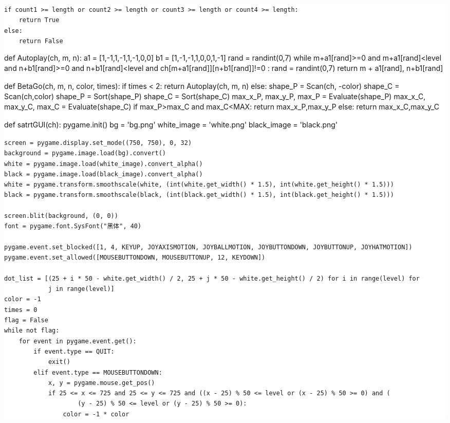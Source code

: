     if count1 >= length or count2 >= length or count3 >= length or count4 >= length:
        return True
    else:
        return False


def Autoplay(ch, m, n):
    a1 = [1,-1,1,-1,1,-1,0,0]
    b1 = [1,-1,-1,1,0,0,1,-1]
    rand = randint(0,7)
    while m+a1[rand]>=0 and m+a1[rand]<level and n+b1[rand]>=0 and n+b1[rand]<level and ch[m+a1[rand]][n+b1[rand]]!=0 :
        rand = randint(0,7)
    return m + a1[rand], n+b1[rand]

def BetaGo(ch, m, n, color, times):
    if times < 2:
        return Autoplay(ch, m, n)
    else:
        shape_P = Scan(ch, -color)
        shape_C = Scan(ch,color)
        shape_P = Sort(shape_P)
        shape_C = Sort(shape_C)
        max_x_P, max_y_P, max_P = Evaluate(shape_P)
        max_x_C, max_y_C, max_C = Evaluate(shape_C)
        if max_P>max_C and max_C<MAX:
            return max_x_P,max_y_P
        else:
            return max_x_C,max_y_C


def satrtGUI(ch):
    pygame.init()
    bg = 'bg.png'
    white_image = 'white.png'
    black_image = 'black.png'

    screen = pygame.display.set_mode((750, 750), 0, 32)
    background = pygame.image.load(bg).convert()
    white = pygame.image.load(white_image).convert_alpha()
    black = pygame.image.load(black_image).convert_alpha()
    white = pygame.transform.smoothscale(white, (int(white.get_width() * 1.5), int(white.get_height() * 1.5)))
    black = pygame.transform.smoothscale(black, (int(black.get_width() * 1.5), int(black.get_height() * 1.5)))

    screen.blit(background, (0, 0))
    font = pygame.font.SysFont("黑体", 40)

    pygame.event.set_blocked([1, 4, KEYUP, JOYAXISMOTION, JOYBALLMOTION, JOYBUTTONDOWN, JOYBUTTONUP, JOYHATMOTION])
    pygame.event.set_allowed([MOUSEBUTTONDOWN, MOUSEBUTTONUP, 12, KEYDOWN])

    dot_list = [(25 + i * 50 - white.get_width() / 2, 25 + j * 50 - white.get_height() / 2) for i in range(level) for
                j in range(level)]
    color = -1
    times = 0
    flag = False
    while not flag:
        for event in pygame.event.get():
            if event.type == QUIT:
                exit()
            elif event.type == MOUSEBUTTONDOWN:
                x, y = pygame.mouse.get_pos()
                if 25 <= x <= 725 and 25 <= y <= 725 and ((x - 25) % 50 <= level or (x - 25) % 50 >= 0) and (
                        (y - 25) % 50 <= level or (y - 25) % 50 >= 0):
                    color = -1 * color